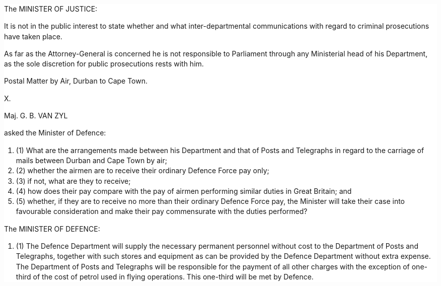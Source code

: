 </ol>

</question>

<answer by="#minister_of_justice" to="#van_zyl">

<from>The MINISTER OF JUSTICE:</from>

<p>It is not in the public interest to state whether and what inter-departmental communications with regard to criminal prosecutions have taken place.</p>

<p>As far as the Attorney-General is concerned he is not responsible to Parliament through any Ministerial head of his Department, as the sole discretion for public prosecutions rests with him.</p>

</answer>

</oralStatements>

<oralStatements>

<heading>Postal Matter by Air, Durban to Cape Town.</heading>

<question by="#van_zyl" to="#minister_of_defence">

<num>X.</num>

<from>Maj. G. B. VAN ZYL</from>

<p>asked the Minister of Defence:</p>

<ol>

<li>(1) What are the arrangements made between his Department and that of Posts and <span class="col_125-126" refersTo="page_0143"/>Telegraphs in regard to the carriage of mails between Durban and Cape Town by air;</li>

<li>(2) whether the airmen are to receive their ordinary Defence Force pay only;</li>

<li>(3) if not, what are they to receive;</li>

<li>(4) how does their pay compare with the pay of airmen performing similar duties in Great Britain; and</li>

<li>(5) whether, if they are to receive no more than their ordinary Defence Force pay, the Minister will take their case into favourable consideration and make their pay commensurate with the duties performed?</li>

</ol>

</question>

<answer by="#minister_of_defence" to="#van_zyl">

<from>The MINISTER OF DEFENCE:</from>

<ol>

<li>(1) The Defence Department will supply the necessary permanent personnel without cost to the Department of Posts and Telegraphs, together with such stores and equipment as can be provided by the Defence Department without extra expense. The Department of Posts and Telegraphs will be responsible for the payment of all other charges with the exception of one-third of the cost of petrol used in flying operations. This one-third will be met by Defence.</li>
